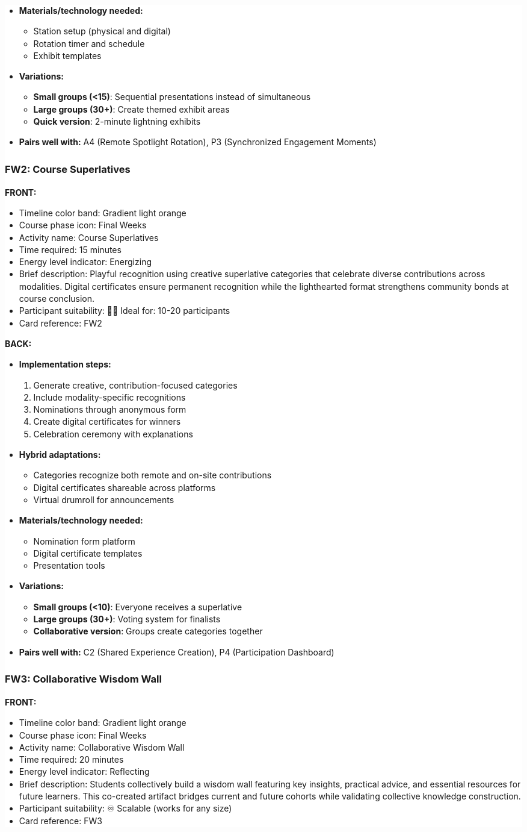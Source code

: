 - **Materials/technology needed:**
  - Station setup (physical and digital)
  - Rotation timer and schedule
  - Exhibit templates

- **Variations:**
  - **Small groups (<15)**: Sequential presentations instead of simultaneous
  - **Large groups (30+)**: Create themed exhibit areas
  - **Quick version**: 2-minute lightning exhibits

- **Pairs well with:** A4 (Remote Spotlight Rotation), P3 (Synchronized Engagement Moments)


### FW2: Course Superlatives

**FRONT:**
- Timeline color band: Gradient light orange
- Course phase icon: Final Weeks
- Activity name: Course Superlatives
- Time required: 15 minutes
- Energy level indicator: Energizing
- Brief description: Playful recognition using creative superlative categories that celebrate diverse contributions across modalities. Digital certificates ensure permanent recognition while the lighthearted format strengthens community bonds at course conclusion.
- Participant suitability: 👥👥 Ideal for: 10-20 participants
- Card reference: FW2

**BACK:**
- **Implementation steps:**
  1. Generate creative, contribution-focused categories
  2. Include modality-specific recognitions
  3. Nominations through anonymous form
  4. Create digital certificates for winners
  5. Celebration ceremony with explanations

- **Hybrid adaptations:**
  - Categories recognize both remote and on-site contributions
  - Digital certificates shareable across platforms
  - Virtual drumroll for announcements

- **Materials/technology needed:**
  - Nomination form platform
  - Digital certificate templates
  - Presentation tools

- **Variations:**
  - **Small groups (<10)**: Everyone receives a superlative
  - **Large groups (30+)**: Voting system for finalists
  - **Collaborative version**: Groups create categories together

- **Pairs well with:** C2 (Shared Experience Creation), P4 (Participation Dashboard)


### FW3: Collaborative Wisdom Wall

**FRONT:**
- Timeline color band: Gradient light orange
- Course phase icon: Final Weeks
- Activity name: Collaborative Wisdom Wall
- Time required: 20 minutes
- Energy level indicator: Reflecting
- Brief description: Students collectively build a wisdom wall featuring key insights, practical advice, and essential resources for future learners. This co-created artifact bridges current and future cohorts while validating collective knowledge construction.
- Participant suitability: ♾️ Scalable (works for any size)
- Card reference: FW3
